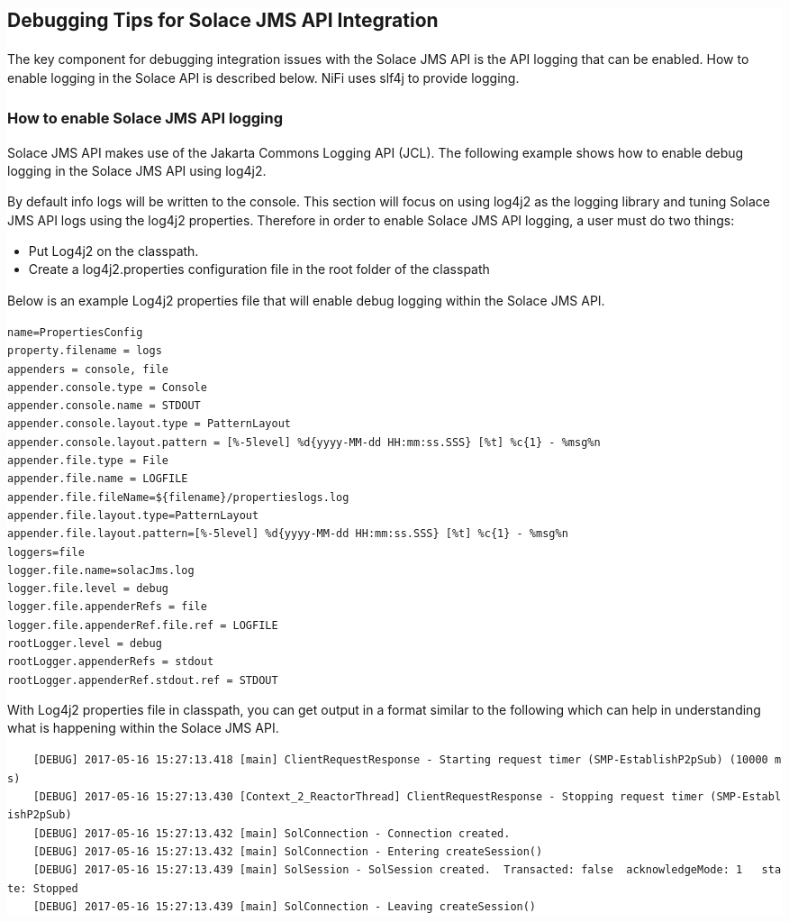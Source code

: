 ## Debugging Tips for Solace JMS API Integration

The key component for debugging integration issues with the Solace JMS API is the API logging that can be enabled. How to enable logging in the Solace API is described below. NiFi uses slf4j to provide logging.

### How to enable Solace JMS API logging

Solace JMS API makes use of the Jakarta Commons Logging API (JCL). The following example shows how to enable debug logging in the Solace JMS API using log4j2.

By default info logs will be written to the console. This section will focus on using log4j2 as the logging library and tuning Solace JMS API logs using the log4j2 properties. Therefore in order to enable Solace JMS API logging, a user must do two things:

* Put Log4j2 on the classpath.
* Create a log4j2.properties configuration file in the root folder of the classpath

Below is an example Log4j2 properties file that will enable debug logging within the Solace JMS API.

``` properties
name=PropertiesConfig
property.filename = logs
appenders = console, file
appender.console.type = Console
appender.console.name = STDOUT
appender.console.layout.type = PatternLayout
appender.console.layout.pattern = [%-5level] %d{yyyy-MM-dd HH:mm:ss.SSS} [%t] %c{1} - %msg%n
appender.file.type = File
appender.file.name = LOGFILE
appender.file.fileName=${filename}/propertieslogs.log
appender.file.layout.type=PatternLayout
appender.file.layout.pattern=[%-5level] %d{yyyy-MM-dd HH:mm:ss.SSS} [%t] %c{1} - %msg%n
loggers=file
logger.file.name=solacJms.log
logger.file.level = debug
logger.file.appenderRefs = file
logger.file.appenderRef.file.ref = LOGFILE
rootLogger.level = debug
rootLogger.appenderRefs = stdout
rootLogger.appenderRef.stdout.ref = STDOUT
```

With Log4j2 properties file in classpath, you can get output in a format similar to the following which can help in understanding what is happening within the Solace JMS API.

        [DEBUG] 2017-05-16 15:27:13.418 [main] ClientRequestResponse - Starting request timer (SMP-EstablishP2pSub) (10000 ms)
        [DEBUG] 2017-05-16 15:27:13.430 [Context_2_ReactorThread] ClientRequestResponse - Stopping request timer (SMP-EstablishP2pSub)
        [DEBUG] 2017-05-16 15:27:13.432 [main] SolConnection - Connection created.
        [DEBUG] 2017-05-16 15:27:13.432 [main] SolConnection - Entering createSession()
        [DEBUG] 2017-05-16 15:27:13.439 [main] SolSession - SolSession created.  Transacted: false  acknowledgeMode: 1   state: Stopped
        [DEBUG] 2017-05-16 15:27:13.439 [main] SolConnection - Leaving createSession()
